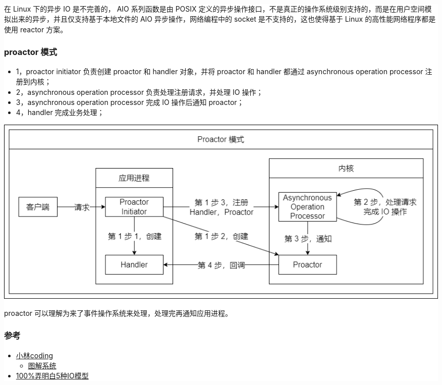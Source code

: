 在 Linux 下的异步 IO 是不完善的， AIO 系列函数是由 POSIX 定义的异步操作接口，不是真正的操作系统级别支持的，而是在用户空间模拟出来的异步，并且仅支持基于本地文件的 AIO 异步操作，网络编程中的 socket 是不支持的，这也使得基于 Linux 的高性能网络程序都是使用 reactor 方案。

### proactor 模式

- 1，proactor initiator 负责创建 proactor 和 handler 对象，并将 proactor 和 handler 都通过 asynchronous operation processor 注册到内核；
- 2，asynchronous operation processor 负责处理注册请求，并处理 IO 操作；
- 3，asynchronous operation processor 完成 IO 操作后通知 proactor；
- 4，handler 完成业务处理；

<div style="text-align: center; margin: 5px auto">
<img src="/image/computer-science/network/proactor.drawio.png">
</div>

proactor 可以理解为来了事件操作系统来处理，处理完再通知应用进程。

### 参考

- [小林coding](https://xiaolincoding.com/)
  - [图解系统](https://xiaolincoding.com/os/)
- [100%弄明白5种IO模型](https://zhuanlan.zhihu.com/p/115912936)
